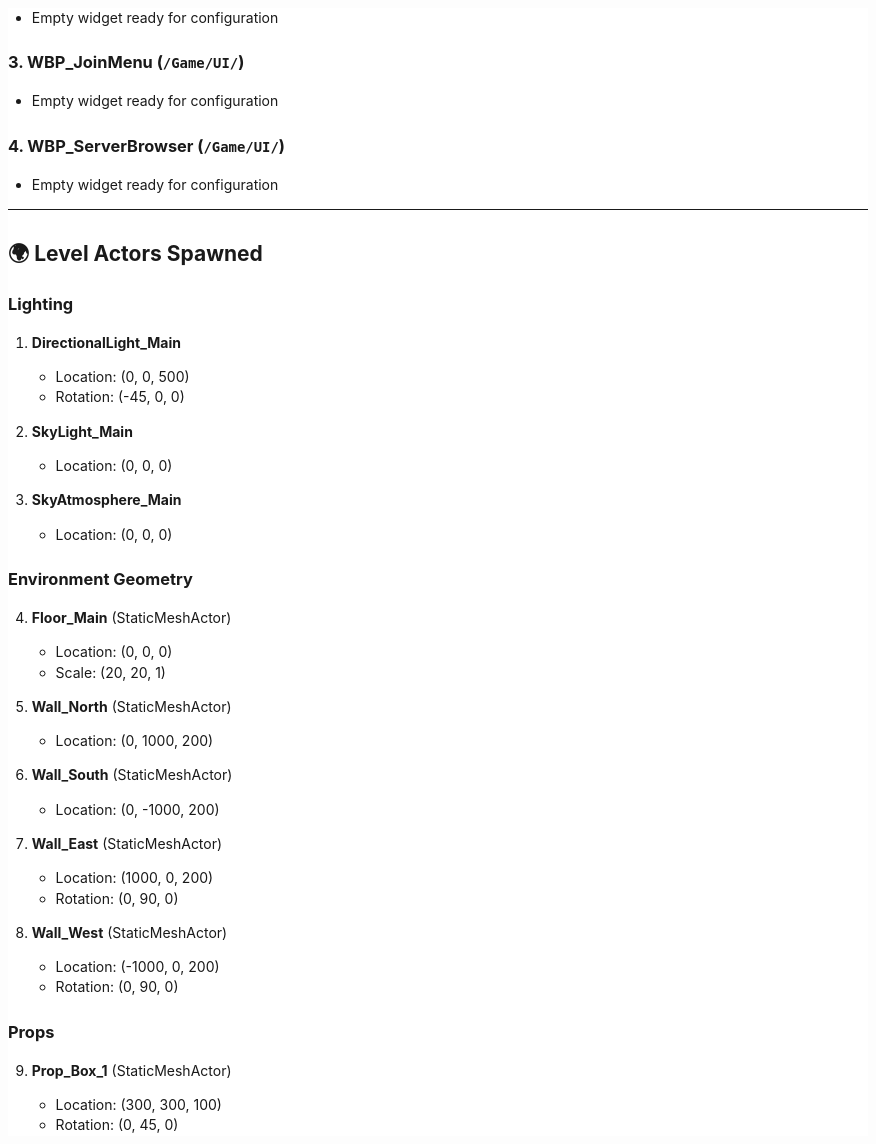 - Empty widget ready for configuration

### 3. WBP_JoinMenu (`/Game/UI/`)

- Empty widget ready for configuration

### 4. WBP_ServerBrowser (`/Game/UI/`)

- Empty widget ready for configuration

---

## 🌍 **Level Actors Spawned**

### Lighting

1. **DirectionalLight_Main**

   - Location: (0, 0, 500)
   - Rotation: (-45, 0, 0)

2. **SkyLight_Main**

   - Location: (0, 0, 0)

3. **SkyAtmosphere_Main**
   - Location: (0, 0, 0)

### Environment Geometry

4. **Floor_Main** (StaticMeshActor)

   - Location: (0, 0, 0)
   - Scale: (20, 20, 1)

5. **Wall_North** (StaticMeshActor)

   - Location: (0, 1000, 200)

6. **Wall_South** (StaticMeshActor)

   - Location: (0, -1000, 200)

7. **Wall_East** (StaticMeshActor)

   - Location: (1000, 0, 200)
   - Rotation: (0, 90, 0)

8. **Wall_West** (StaticMeshActor)
   - Location: (-1000, 0, 200)
   - Rotation: (0, 90, 0)

### Props

9. **Prop_Box_1** (StaticMeshActor)

   - Location: (300, 300, 100)
   - Rotation: (0, 45, 0)
